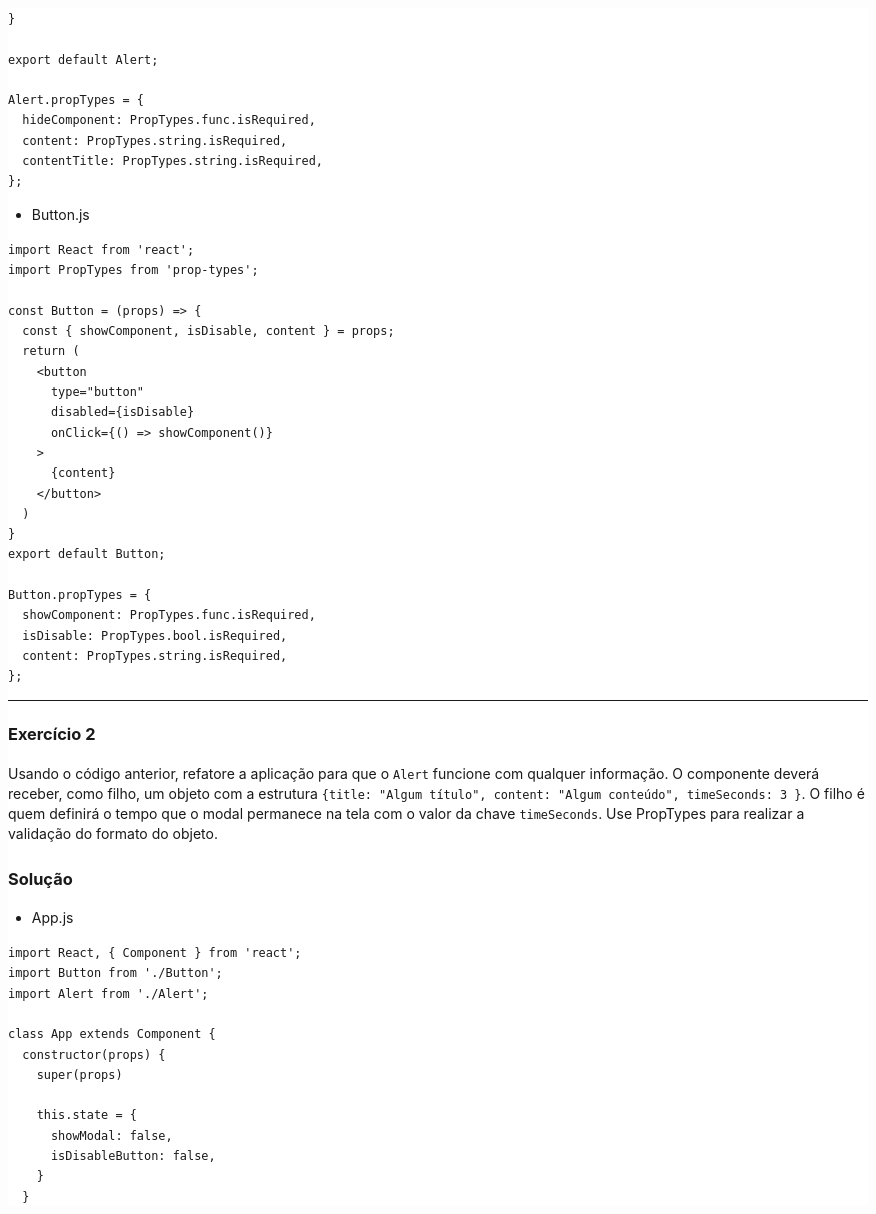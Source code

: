 ```language-react
}

export default Alert;

Alert.propTypes = {
  hideComponent: PropTypes.func.isRequired,
  content: PropTypes.string.isRequired,
  contentTitle: PropTypes.string.isRequired,
};
```

  - Button.js

```language-react
import React from 'react';
import PropTypes from 'prop-types';

const Button = (props) => {
  const { showComponent, isDisable, content } = props;
  return (
    <button
      type="button"
      disabled={isDisable}
      onClick={() => showComponent()}
    >
      {content}
    </button>
  )
}
export default Button;

Button.propTypes = {
  showComponent: PropTypes.func.isRequired,
  isDisable: PropTypes.bool.isRequired,
  content: PropTypes.string.isRequired,
};
```

---

### Exercício 2

 Usando o código anterior, refatore a aplicação para que o `Alert` funcione com qualquer informação. O componente deverá receber, como filho, um objeto com a estrutura `{title: "Algum título", content: "Algum conteúdo", timeSeconds: 3 }`.  O filho é quem definirá o tempo que o modal permanece na tela com o valor da chave `timeSeconds`. Use PropTypes para realizar a validação do formato do objeto.

### Solução

- App.js

```language-react
import React, { Component } from 'react';
import Button from './Button';
import Alert from './Alert';

class App extends Component {
  constructor(props) {
    super(props)

    this.state = {
      showModal: false,
      isDisableButton: false,
    }
  }

```